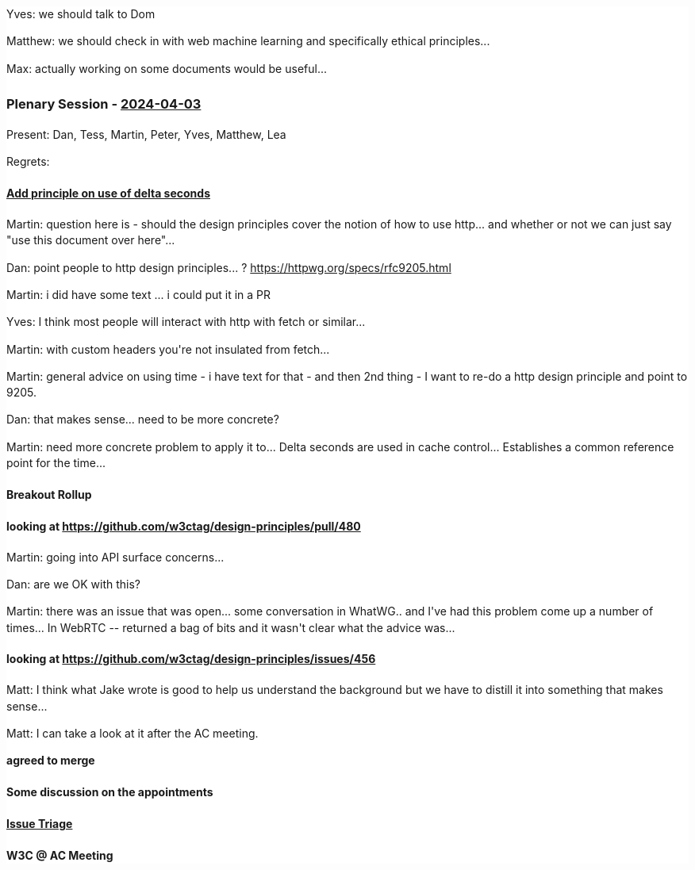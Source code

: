 Yves: we should talk to Dom

Matthew: we should check in with web machine learning and specifically ethical principles...

Max: actually working on some documents would be useful... 


### Plenary Session - [2024-04-03](https://www.timeanddate.com/worldclock/converter.html?iso=20240403T200000&p1=224&p2=43&p3=136&p4=195&p5=26&p6=33&p7=248&p8=235)

Present: Dan, Tess, Martin, Peter, Yves, Matthew, Lea

Regrets: 


#### [Add principle on use of delta seconds](https://github.com/w3ctag/design-principles/pull/467)

Martin: question here is - should the design principles cover the notion of how to use http... and whether or not we can just say "use this document over here"... 

Dan: point people to http design principles...  ? https://httpwg.org/specs/rfc9205.html

Martin: i did have some text ... i could put it in a PR

Yves: I think most people will interact with http with fetch or similar...

Martin: with custom headers you're not insulated from fetch...

Martin: general advice on using time - i have text for that - and then 2nd thing - I want to re-do a http design principle and point to 9205.

Dan: that makes sense... need to be more concrete?

Martin: need more concrete problem to apply it to...  Delta seconds are used in cache control...  Establishes a common reference point for the time... 

#### Breakout Rollup

#### looking at https://github.com/w3ctag/design-principles/pull/480

Martin: going into API surface concerns...

Dan: are we OK with this?

Martin: there was an issue that was open... some conversation in WhatWG.. and I've had this problem come up a number of times... In WebRTC -- returned a bag of bits and it wasn't clear what the advice was...


#### looking at https://github.com/w3ctag/design-principles/issues/456

Matt: I think what Jake wrote is good to help us understand the background but we have to distill it into something that makes sense... 

Matt: I can take a look at it after the AC meeting.

**agreed to merge**

#### Some discussion on the appointments

#### [Issue Triage](https://github.com/w3ctag/design-reviews/issues?q=is%3Aissue+is%3Aopen+label%3A%22Progress%3A+untriaged%22)

#### W3C @ AC Meeting
